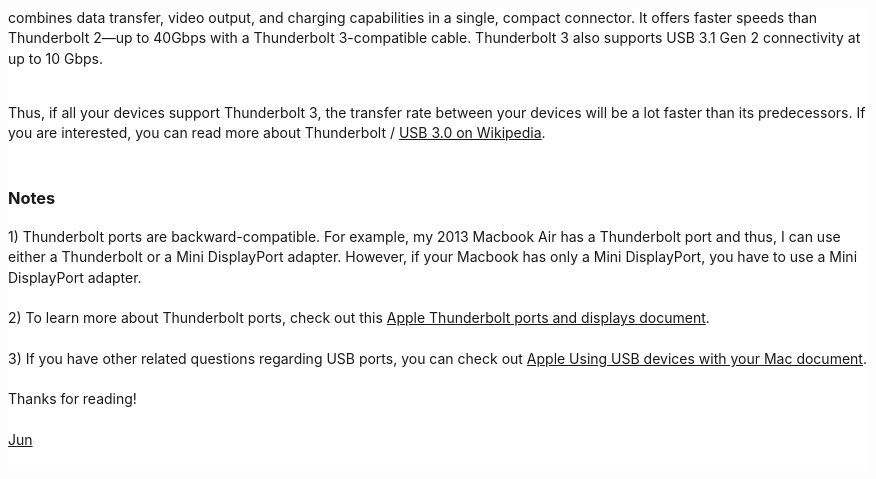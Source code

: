 combines data transfer, video output, and charging capabilities in a single, compact connector. It offers faster speeds than Thunderbolt 2—up to 40Gbps with a Thunderbolt 3-compatible cable. Thunderbolt 3 also supports USB 3.1 Gen 2 connectivity at up to 10 Gbps.</div><div style="text-align: left;"><br /></div><div style="text-align: left;">Thus, if all your devices support Thunderbolt 3, the transfer rate between your devices will be a lot faster than its predecessors. If you are interested, you can read more about Thunderbolt / <a href="https://en.wikipedia.org/wiki/USB_3.0" target="_blank">USB 3.0 on Wikipedia</a>.</div><br /><h3 style="text-align: left;">Notes</h3><div style="text-align: left;">1) Thunderbolt ports are backward-compatible. For example, my 2013 Macbook Air has a Thunderbolt port and thus, I can use either a Thunderbolt or a Mini DisplayPort adapter. However, if your Macbook has only a Mini DisplayPort, you have to use a Mini DisplayPort adapter.</div><div style="text-align: left;"><br /></div><div style="text-align: left;">2) To learn more about Thunderbolt ports, check out this <a href="https://support.apple.com/en-ca/HT204154" target="_blank">Apple Thunderbolt ports and displays document</a>.</div><div style="text-align: left;"><br /></div><div style="text-align: left;">3) If you have other related questions regarding USB ports, you can check out <a href="https://support.apple.com/en-ca/HT201163" target="_blank">Apple Using USB devices with your Mac document</a>.</div></div><br />Thanks for reading!<br /><br /><a href="http://www.language-diary.com/p/jun711-language-diary.html" target="_blank">Jun</a><br /><br /></div>
